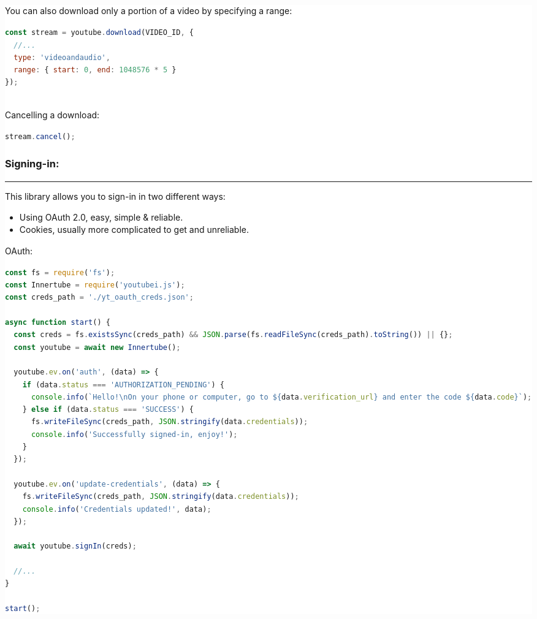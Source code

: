 You can also download only a portion of a video by specifying a range:
```js
const stream = youtube.download(VIDEO_ID, {
  //...
  type: 'videoandaudio',
  range: { start: 0, end: 1048576 * 5 }
});
  
```

Cancelling a download:
```js
stream.cancel();
```

### Signing-in:
---

This library allows you to sign-in in two different ways:

- Using OAuth 2.0, easy, simple & reliable.
- Cookies, usually more complicated to get and unreliable.

OAuth:

```js
const fs = require('fs');
const Innertube = require('youtubei.js');
const creds_path = './yt_oauth_creds.json'; 

async function start() {
  const creds = fs.existsSync(creds_path) && JSON.parse(fs.readFileSync(creds_path).toString()) || {};
  const youtube = await new Innertube();
  
  youtube.ev.on('auth', (data) => {
    if (data.status === 'AUTHORIZATION_PENDING') {
      console.info(`Hello!\nOn your phone or computer, go to ${data.verification_url} and enter the code ${data.code}`);
    } else if (data.status === 'SUCCESS') {
      fs.writeFileSync(creds_path, JSON.stringify(data.credentials));
      console.info('Successfully signed-in, enjoy!');
    }
  });
  
  youtube.ev.on('update-credentials', (data) => {
    fs.writeFileSync(creds_path, JSON.stringify(data.credentials));
    console.info('Credentials updated!', data);
  });
  
  await youtube.signIn(creds);
  
  //...
}

start();
```
